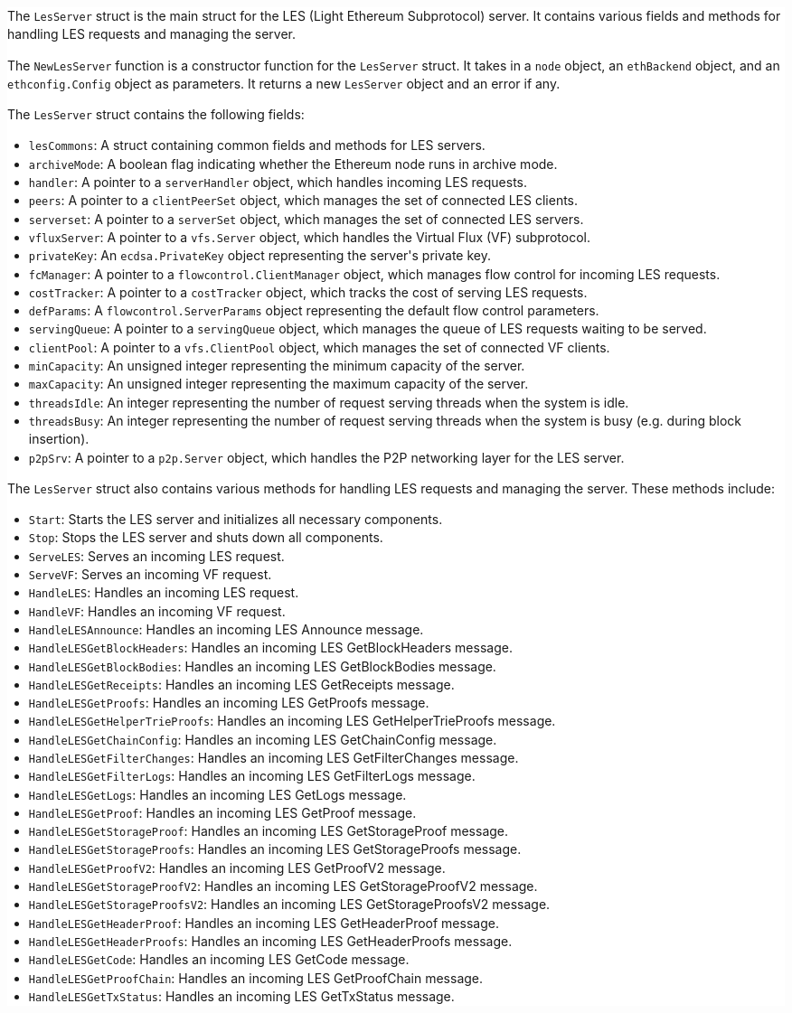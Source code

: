The `LesServer` struct is the main struct for the LES (Light Ethereum Subprotocol) server. It contains various fields and methods for handling LES requests and managing the server.

The `NewLesServer` function is a constructor function for the `LesServer` struct. It takes in a `node` object, an `ethBackend` object, and an `ethconfig.Config` object as parameters. It returns a new `LesServer` object and an error if any.

The `LesServer` struct contains the following fields:

- `lesCommons`: A struct containing common fields and methods for LES servers.
- `archiveMode`: A boolean flag indicating whether the Ethereum node runs in archive mode.
- `handler`: A pointer to a `serverHandler` object, which handles incoming LES requests.
- `peers`: A pointer to a `clientPeerSet` object, which manages the set of connected LES clients.
- `serverset`: A pointer to a `serverSet` object, which manages the set of connected LES servers.
- `vfluxServer`: A pointer to a `vfs.Server` object, which handles the Virtual Flux (VF) subprotocol.
- `privateKey`: An `ecdsa.PrivateKey` object representing the server's private key.
- `fcManager`: A pointer to a `flowcontrol.ClientManager` object, which manages flow control for incoming LES requests.
- `costTracker`: A pointer to a `costTracker` object, which tracks the cost of serving LES requests.
- `defParams`: A `flowcontrol.ServerParams` object representing the default flow control parameters.
- `servingQueue`: A pointer to a `servingQueue` object, which manages the queue of LES requests waiting to be served.
- `clientPool`: A pointer to a `vfs.ClientPool` object, which manages the set of connected VF clients.
- `minCapacity`: An unsigned integer representing the minimum capacity of the server.
- `maxCapacity`: An unsigned integer representing the maximum capacity of the server.
- `threadsIdle`: An integer representing the number of request serving threads when the system is idle.
- `threadsBusy`: An integer representing the number of request serving threads when the system is busy (e.g. during block insertion).
- `p2pSrv`: A pointer to a `p2p.Server` object, which handles the P2P networking layer for the LES server.

The `LesServer` struct also contains various methods for handling LES requests and managing the server. These methods include:

- `Start`: Starts the LES server and initializes all necessary components.
- `Stop`: Stops the LES server and shuts down all components.
- `ServeLES`: Serves an incoming LES request.
- `ServeVF`: Serves an incoming VF request.
- `HandleLES`: Handles an incoming LES request.
- `HandleVF`: Handles an incoming VF request.
- `HandleLESAnnounce`: Handles an incoming LES Announce message.
- `HandleLESGetBlockHeaders`: Handles an incoming LES GetBlockHeaders message.
- `HandleLESGetBlockBodies`: Handles an incoming LES GetBlockBodies message.
- `HandleLESGetReceipts`: Handles an incoming LES GetReceipts message.
- `HandleLESGetProofs`: Handles an incoming LES GetProofs message.
- `HandleLESGetHelperTrieProofs`: Handles an incoming LES GetHelperTrieProofs message.
- `HandleLESGetChainConfig`: Handles an incoming LES GetChainConfig message.
- `HandleLESGetFilterChanges`: Handles an incoming LES GetFilterChanges message.
- `HandleLESGetFilterLogs`: Handles an incoming LES GetFilterLogs message.
- `HandleLESGetLogs`: Handles an incoming LES GetLogs message.
- `HandleLESGetProof`: Handles an incoming LES GetProof message.
- `HandleLESGetStorageProof`: Handles an incoming LES GetStorageProof message.
- `HandleLESGetStorageProofs`: Handles an incoming LES GetStorageProofs message.
- `HandleLESGetProofV2`: Handles an incoming LES GetProofV2 message.
- `HandleLESGetStorageProofV2`: Handles an incoming LES GetStorageProofV2 message.
- `HandleLESGetStorageProofsV2`: Handles an incoming LES GetStorageProofsV2 message.
- `HandleLESGetHeaderProof`: Handles an incoming LES GetHeaderProof message.
- `HandleLESGetHeaderProofs`: Handles an incoming LES GetHeaderProofs message.
- `HandleLESGetCode`: Handles an incoming LES GetCode message.
- `HandleLESGetProofChain`: Handles an incoming LES GetProofChain message.
- `HandleLESGetTxStatus`: Handles an incoming LES GetTxStatus message.